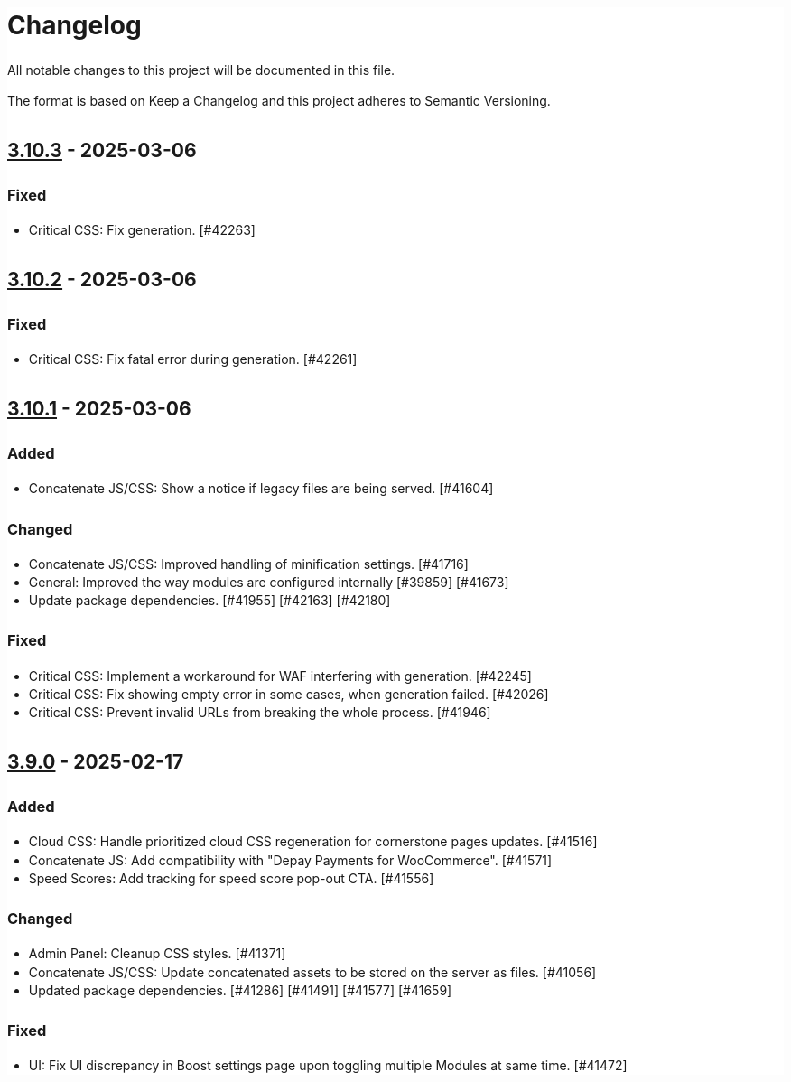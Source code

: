 # Changelog

All notable changes to this project will be documented in this file.

The format is based on [Keep a Changelog](https://keepachangelog.com/en/1.0.0/)
and this project adheres to [Semantic Versioning](https://semver.org/spec/v2.0.0.html).

## [3.10.3] - 2025-03-06
### Fixed
- Critical CSS: Fix generation. [#42263]

## [3.10.2] - 2025-03-06
### Fixed
- Critical CSS: Fix fatal error during generation. [#42261]

## [3.10.1] - 2025-03-06
### Added
- Concatenate JS/CSS: Show a notice if legacy files are being served. [#41604]

### Changed
- Concatenate JS/CSS: Improved handling of minification settings. [#41716]
- General: Improved the way modules are configured internally [#39859] [#41673]
- Update package dependencies. [#41955] [#42163] [#42180]

### Fixed
- Critical CSS: Implement a workaround for WAF interfering with generation. [#42245]
- Critical CSS: Fix showing empty error in some cases, when generation failed. [#42026]
- Critical CSS: Prevent invalid URLs from breaking the whole process. [#41946]

## [3.9.0] - 2025-02-17
### Added
- Cloud CSS: Handle prioritized cloud CSS regeneration for cornerstone pages updates. [#41516]
- Concatenate JS: Add compatibility with "Depay Payments for WooCommerce". [#41571]
- Speed Scores: Add tracking for speed score pop-out CTA. [#41556]

### Changed
- Admin Panel: Cleanup CSS styles. [#41371]
- Concatenate JS/CSS: Update concatenated assets to be stored on the server as files. [#41056]
- Updated package dependencies. [#41286] [#41491] [#41577] [#41659]

### Fixed
- UI: Fix UI discrepancy in Boost settings page upon toggling multiple Modules at same time. [#41472]


[3.10.3]: https://github.com/Automattic/jetpack-boost-production/compare/3.10.2...3.10.3
[3.10.2]: https://github.com/Automattic/jetpack-boost-production/compare/3.10.1...3.10.2
[3.10.1]: https://github.com/Automattic/jetpack-boost-production/compare/3.9.0...3.10.1
[3.9.0]: https://github.com/Automattic/jetpack-boost-production/compare/3.8.0...3.9.0
[3.8.0]: https://github.com/Automattic/jetpack-boost-production/compare/3.7.0...3.8.0
[3.7.0]: https://github.com/Automattic/jetpack-boost-production/compare/3.6.1...3.7.0
[3.6.1]: https://github.com/Automattic/jetpack-boost-production/compare/3.6.0...3.6.1
[3.6.0]: https://github.com/Automattic/jetpack-boost-production/compare/3.5.2...3.6.0
[3.5.2]: https://github.com/Automattic/jetpack-boost-production/compare/3.5.1...3.5.2
[3.5.1]: https://github.com/Automattic/jetpack-boost-production/compare/3.5.0...3.5.1
[3.5.0]: https://github.com/Automattic/jetpack-boost-production/compare/3.4.9...3.5.0
[3.4.9]: https://github.com/Automattic/jetpack-boost-production/compare/3.4.8...3.4.9
[3.4.8]: https://github.com/Automattic/jetpack-boost-production/compare/3.4.7...3.4.8
[3.4.7]: https://github.com/Automattic/jetpack-boost-production/compare/3.4.6...3.4.7
[3.4.6]: https://github.com/Automattic/jetpack-boost-production/compare/3.4.4...3.4.6
[3.4.4]: https://github.com/Automattic/jetpack-boost-production/compare/3.4.3...3.4.4
[3.4.3]: https://github.com/Automattic/jetpack-boost-production/compare/3.4.2...3.4.3
[3.4.2]: https://github.com/Automattic/jetpack-boost-production/compare/3.3.1...3.4.2
[3.3.1]: https://github.com/Automattic/jetpack-boost-production/compare/3.3.0...3.3.1
[3.3.0]: https://github.com/Automattic/jetpack-boost-production/compare/3.2.2...3.3.0
[3.2.2]: https://github.com/Automattic/jetpack-boost-production/compare/3.2.0...3.2.2
[3.2.0]: https://github.com/Automattic/jetpack-boost-production/compare/3.1.1...3.2.0
[3.1.1]: https://github.com/Automattic/jetpack-boost-production/compare/3.0.2...3.1.1
[3.0.2]: https://github.com/Automattic/jetpack-boost-production/compare/3.0.1...3.0.2
[3.0.1]: https://github.com/Automattic/jetpack-boost-production/compare/3.0.0...3.0.1
[3.0.0]: https://github.com/Automattic/jetpack-boost-production/compare/2.2.1...3.0.0
[2.2.1]: https://github.com/Automattic/jetpack-boost-production/compare/2.2.0...2.2.1
[2.2.0]: https://github.com/Automattic/jetpack-boost-production/compare/2.1.1...2.2.0
[2.1.1]: https://github.com/Automattic/jetpack-boost-production/compare/2.0.2...2.1.1
[2.0.2]: https://github.com/Automattic/jetpack-boost-production/compare/2.0.1...2.0.2
[2.0.1]: https://github.com/Automattic/jetpack-boost-production/compare/2.0.0...2.0.1
[2.0.0]: https://github.com/Automattic/jetpack-boost-production/compare/1.9.4...2.0.0
[1.9.4]: https://github.com/Automattic/jetpack-boost-production/compare/1.9.3...1.9.4
[1.9.3]: https://github.com/Automattic/jetpack-boost-production/compare/1.9.2...1.9.3
[1.9.2]: https://github.com/Automattic/jetpack-boost-production/compare/1.9.1...1.9.2
[1.9.1]: https://github.com/Automattic/jetpack-boost-production/compare/boost/branch-1.8.0...boost/branch-1.9.1
[1.8.0]: https://github.com/Automattic/jetpack-boost-production/compare/boost/branch-1.7.0...boost/branch-1.8.0
[1.7.0]: https://github.com/Automattic/jetpack-boost-production/compare/boost/branch-1.6.0...boost/branch-1.7.0
[1.6.0]: https://github.com/Automattic/jetpack-boost-production/compare/boost/branch-1.5.4...boost/branch-1.6.0
[1.5.4]: https://github.com/Automattic/jetpack-boost-production/compare/boost/branch-1.5.3...boost/branch-1.5.4
[1.5.3]: https://github.com/Automattic/jetpack-boost-production/compare/boost/branch-1.5.1...boost/branch-1.5.3
[1.5.1]: https://github.com/Automattic/jetpack-boost-production/compare/boost/branch-1.5.0...boost/branch-1.5.0
[1.5.0]: https://github.com/Automattic/jetpack-boost-production/compare/boost/branch-1.4.2...boost/branch-1.5.0
[1.4.2]: https://github.com/Automattic/jetpack-boost-production/compare/boost/branch-1.4.1...boost/branch-1.4.2
[1.4.1]: https://github.com/Automattic/jetpack-boost-production/compare/boost/branch-1.3.1...boost/branch-1.4.1